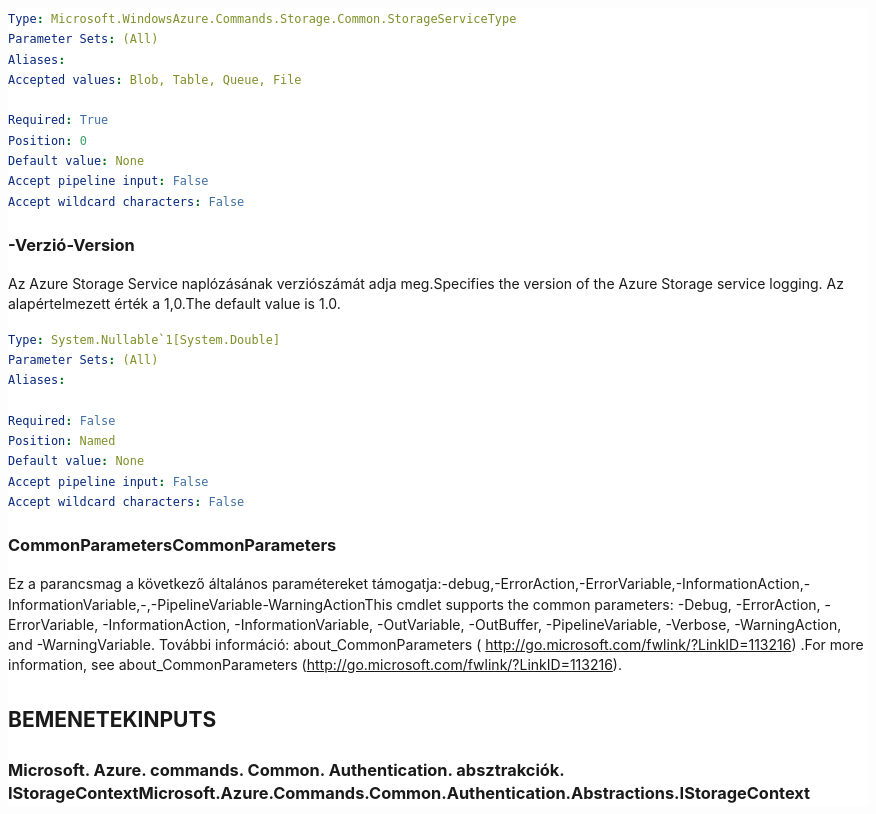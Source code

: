 ```yaml
Type: Microsoft.WindowsAzure.Commands.Storage.Common.StorageServiceType
Parameter Sets: (All)
Aliases:
Accepted values: Blob, Table, Queue, File

Required: True
Position: 0
Default value: None
Accept pipeline input: False
Accept wildcard characters: False
```

### <span data-ttu-id="c5144-140">-Verzió</span><span class="sxs-lookup"><span data-stu-id="c5144-140">-Version</span></span>
<span data-ttu-id="c5144-141">Az Azure Storage Service naplózásának verziószámát adja meg.</span><span class="sxs-lookup"><span data-stu-id="c5144-141">Specifies the version of the Azure Storage service logging.</span></span>
<span data-ttu-id="c5144-142">Az alapértelmezett érték a 1,0.</span><span class="sxs-lookup"><span data-stu-id="c5144-142">The default value is 1.0.</span></span>

```yaml
Type: System.Nullable`1[System.Double]
Parameter Sets: (All)
Aliases:

Required: False
Position: Named
Default value: None
Accept pipeline input: False
Accept wildcard characters: False
```

### <span data-ttu-id="c5144-143">CommonParameters</span><span class="sxs-lookup"><span data-stu-id="c5144-143">CommonParameters</span></span>
<span data-ttu-id="c5144-144">Ez a parancsmag a következő általános paramétereket támogatja:-debug,-ErrorAction,-ErrorVariable,-InformationAction,-InformationVariable,-,-PipelineVariable-WarningAction</span><span class="sxs-lookup"><span data-stu-id="c5144-144">This cmdlet supports the common parameters: -Debug, -ErrorAction, -ErrorVariable, -InformationAction, -InformationVariable, -OutVariable, -OutBuffer, -PipelineVariable, -Verbose, -WarningAction, and -WarningVariable.</span></span> <span data-ttu-id="c5144-145">További információ: about_CommonParameters ( http://go.microsoft.com/fwlink/?LinkID=113216) .</span><span class="sxs-lookup"><span data-stu-id="c5144-145">For more information, see about_CommonParameters (http://go.microsoft.com/fwlink/?LinkID=113216).</span></span>

## <span data-ttu-id="c5144-146">BEMENETEK</span><span class="sxs-lookup"><span data-stu-id="c5144-146">INPUTS</span></span>

### <span data-ttu-id="c5144-147">Microsoft. Azure. commands. Common. Authentication. absztrakciók. IStorageContext</span><span class="sxs-lookup"><span data-stu-id="c5144-147">Microsoft.Azure.Commands.Common.Authentication.Abstractions.IStorageContext</span></span>
